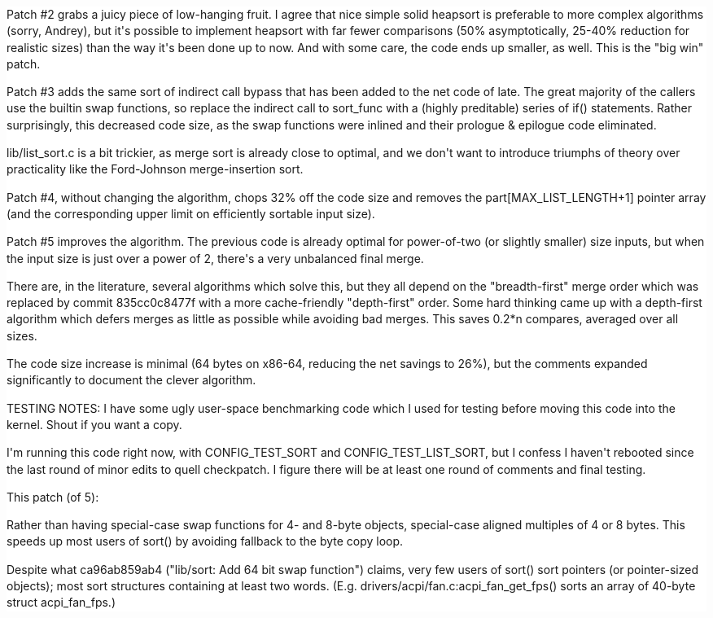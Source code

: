 Patch #2 grabs a juicy piece of low-hanging fruit.  I agree that nice
simple solid heapsort is preferable to more complex algorithms (sorry,
Andrey), but it's possible to implement heapsort with far fewer
comparisons (50% asymptotically, 25-40% reduction for realistic sizes)
than the way it's been done up to now.  And with some care, the code
ends up smaller, as well.  This is the "big win" patch.

Patch #3 adds the same sort of indirect call bypass that has been added
to the net code of late.  The great majority of the callers use the
builtin swap functions, so replace the indirect call to sort_func with a
(highly preditable) series of if() statements.  Rather surprisingly,
this decreased code size, as the swap functions were inlined and their
prologue & epilogue code eliminated.

lib/list_sort.c is a bit trickier, as merge sort is already close to
optimal, and we don't want to introduce triumphs of theory over
practicality like the Ford-Johnson merge-insertion sort.

Patch #4, without changing the algorithm, chops 32% off the code size
and removes the part[MAX_LIST_LENGTH+1] pointer array (and the
corresponding upper limit on efficiently sortable input size).

Patch #5 improves the algorithm.  The previous code is already optimal
for power-of-two (or slightly smaller) size inputs, but when the input
size is just over a power of 2, there's a very unbalanced final merge.

There are, in the literature, several algorithms which solve this, but
they all depend on the "breadth-first" merge order which was replaced by
commit 835cc0c8477f with a more cache-friendly "depth-first" order.
Some hard thinking came up with a depth-first algorithm which defers
merges as little as possible while avoiding bad merges.  This saves
0.2*n compares, averaged over all sizes.

The code size increase is minimal (64 bytes on x86-64, reducing the net
savings to 26%), but the comments expanded significantly to document the
clever algorithm.

TESTING NOTES: I have some ugly user-space benchmarking code which I
used for testing before moving this code into the kernel.  Shout if you
want a copy.

I'm running this code right now, with CONFIG_TEST_SORT and
CONFIG_TEST_LIST_SORT, but I confess I haven't rebooted since the last
round of minor edits to quell checkpatch.  I figure there will be at
least one round of comments and final testing.

This patch (of 5):

Rather than having special-case swap functions for 4- and 8-byte
objects, special-case aligned multiples of 4 or 8 bytes.  This speeds up
most users of sort() by avoiding fallback to the byte copy loop.

Despite what ca96ab859ab4 ("lib/sort: Add 64 bit swap function") claims,
very few users of sort() sort pointers (or pointer-sized objects); most
sort structures containing at least two words.  (E.g.
drivers/acpi/fan.c:acpi_fan_get_fps() sorts an array of 40-byte struct
acpi_fan_fps.)
